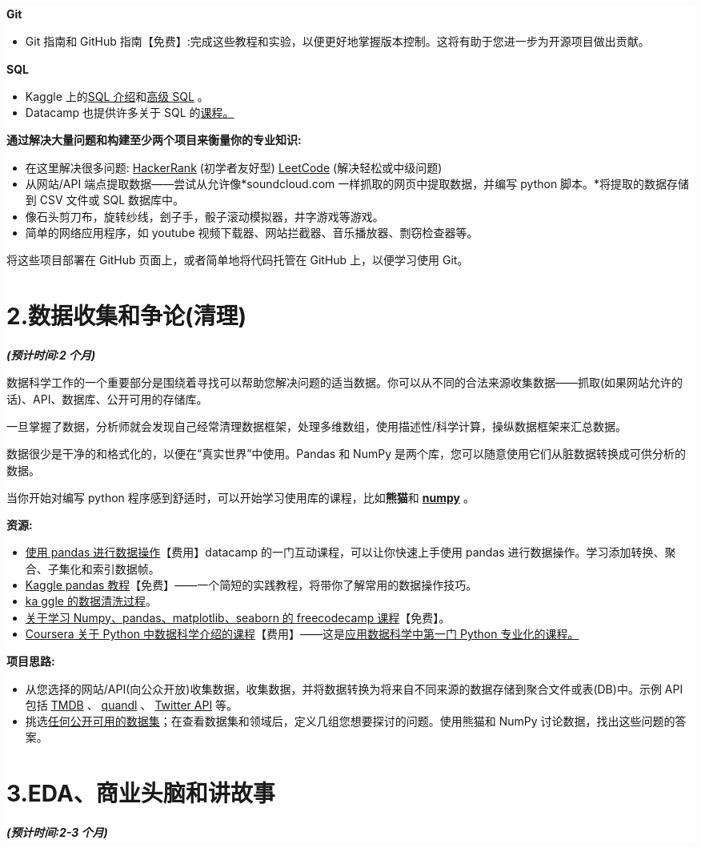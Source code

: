 **Git**

*   Git 指南和 GitHub 指南【免费】:完成这些教程和实验，以便更好地掌握版本控制。这将有助于您进一步为开源项目做出贡献。

**SQL**

*   Kaggle 上的[SQL 介绍](https://www.kaggle.com/learn/intro-to-sql)和[高级 SQL](https://www.kaggle.com/learn/advanced-sql) 。
*   Datacamp 也提供许多关于 SQL 的[课程。](https://learn.datacamp.com/search?q=sql)

**通过解决大量问题和构建至少两个项目来衡量你的专业知识:**

*   在这里解决很多问题: [HackerRank](https://www.hackerrank.com/) (初学者友好型) [LeetCode](https://leetcode.com/) (解决轻松或中级问题)
*   从网站/API 端点提取数据——尝试从允许像*soundcloud.com 一样抓取的网页中提取数据，并编写 python 脚本。*将提取的数据存储到 CSV 文件或 SQL 数据库中。
*   像石头剪刀布，旋转纱线，刽子手，骰子滚动模拟器，井字游戏等游戏。
*   简单的网络应用程序，如 youtube 视频下载器、网站拦截器、音乐播放器、剽窃检查器等。

将这些项目部署在 GitHub 页面上，或者简单地将代码托管在 GitHub 上，以便学习使用 Git。

# 2.数据收集和争论(清理)

***(预计时间:2 个月)***

数据科学工作的一个重要部分是围绕着寻找可以帮助您解决问题的适当数据。你可以从不同的合法来源收集数据——抓取(如果网站允许的话)、API、数据库、公开可用的存储库。

一旦掌握了数据，分析师就会发现自己经常清理数据框架，处理多维数组，使用描述性/科学计算，操纵数据框架来汇总数据。

数据很少是干净的和格式化的，以便在“真实世界”中使用。Pandas 和 NumPy 是两个库，您可以随意使用它们从脏数据转换成可供分析的数据。

当你开始对编写 python 程序感到舒适时，可以开始学习使用库的课程，比如**熊猫**和 [**numpy**](/numpy-essentials-for-data-science-25dc39fae39) 。

**资源:**

*   [使用 pandas 进行数据操作](https://learn.datacamp.com/courses/data-manipulation-with-pandas)【费用】datacamp 的一门互动课程，可以让你快速上手使用 pandas 进行数据操作。学习添加转换、聚合、子集化和索引数据帧。
*   [Kaggle pandas 教程](https://www.kaggle.com/learn/pandas)【免费】——一个简短的实践教程，将带你了解常用的数据操作技巧。
*   [ka ggle 的数据清洗过程](https://www.kaggle.com/learn/data-cleaning)。
*   [关于学习 Numpy、pandas、matplotlib、seaborn 的 freecodecamp 课程](https://www.youtube.com/watch?v=r-uOLxNrNk8)【免费】。
*   [Coursera 关于 Python 中数据科学介绍的课程](https://www.coursera.org/learn/python-data-analysis?specialization=data-science-python)【费用】——这是[应用数据科学中第一门 Python 专业化的课程。](https://www.coursera.org/specializations/data-science-python)

**项目思路:**

*   从您选择的网站/API(向公众开放)收集数据，收集数据，并将数据转换为将来自不同来源的数据存储到聚合文件或表(DB)中。示例 API 包括 [TMDB](https://developers.themoviedb.org/3) 、 [quandl](https://www.quandl.com/tools/python) 、 [Twitter API](https://developer.twitter.com/en/docs) 等。
*   挑选[任何公开可用的数据集](/data-repositories-for-almost-every-type-of-data-science-project-7aa2f98128b)；在查看数据集和领域后，定义几组您想要探讨的问题。使用熊猫和 NumPy 讨论数据，找出这些问题的答案。

# 3.EDA、商业头脑和讲故事

***(预计时间:2-3 个月)***
